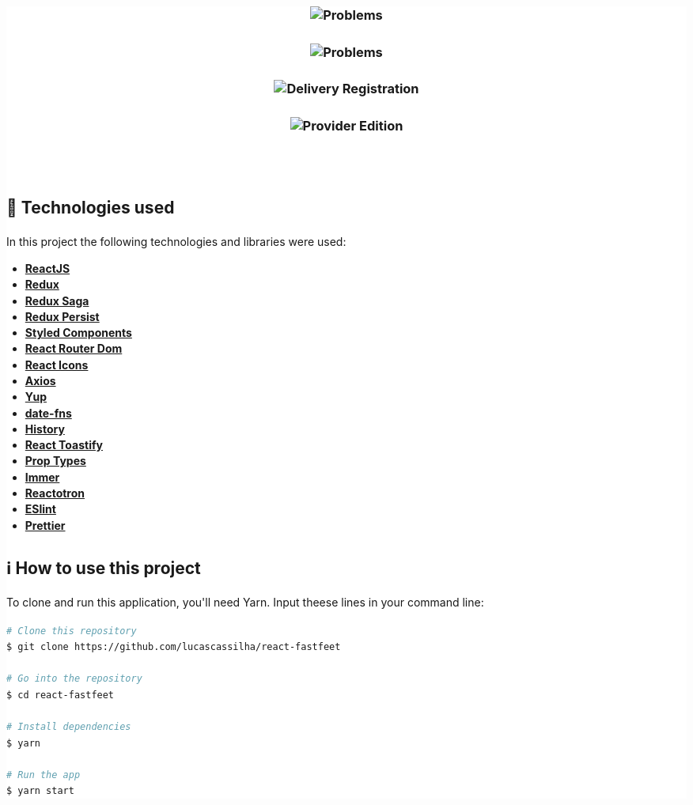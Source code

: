 <h3 align="center">
    <img height="400" alt="Problems" src="http://i.imgur.com/Hw1vWG8.png" />
</h3>

<h3 align="center">
    <img height="400" alt="Problems" src="http://i.imgur.com/GN3Wm8T.png" />
</h3>


<h3 align="center">
    <img height="400" alt="Delivery Registration" src="http://i.imgur.com/cZivY7O.png" />
</h3>

<h3 align="center">
    <img height="400" alt="Provider Edition" src="http://i.imgur.com/n5ixcXV.png" />
</h3>

<h3 align="center">
    <img height="400" alt="" src="http://i.imgur.com/UbIpoRE.png" />
</h3>


:wrench: Technologies used
----------------------
In this project the following technologies and libraries were used:

- [**ReactJS**](https://reactjs.org)
- [**Redux**](https://redux.js.org/basics/usage-with-react/)
- [**Redux Saga**](https://redux-saga.js.org/)
- [**Redux Persist**](https://github.com/rt2zz/redux-persist)
- [**Styled Components**](https://styled-components.com/)
- [**React Router Dom**](https://reacttraining.com/react-router/web/guides/quick-start)
- [**React Icons**](https://react-icons.netlify.com/#/)
- [**Axios**](https://github.com/axios/axios)
- [**Yup**](https://github.com/jquense/yup)
- [**date-fns**](https://date-fns.org/docs/Getting-Started)
- [**History**](https://github.com/ReactTraining/history/blob/master/docs/GettingStarted.md)
- [**React Toastify**](https://github.com/fkhadra/react-toastify)
- [**Prop Types**](https://www.npmjs.com/package/prop-types)
- [**Immer**](https://github.com/immerjs/immer)
- [**Reactotron**](https://github.com/infinitered/reactotron)
- [**ESlint**](https://eslint.org/)
- [**Prettier**](https://prettier.io/)

## :information_source: How to use this project
To clone and run this application, you'll need Yarn. Input theese lines in your command line:

```bash
# Clone this repository
$ git clone https://github.com/lucascassilha/react-fastfeet

# Go into the repository
$ cd react-fastfeet

# Install dependencies
$ yarn

# Run the app
$ yarn start
```
